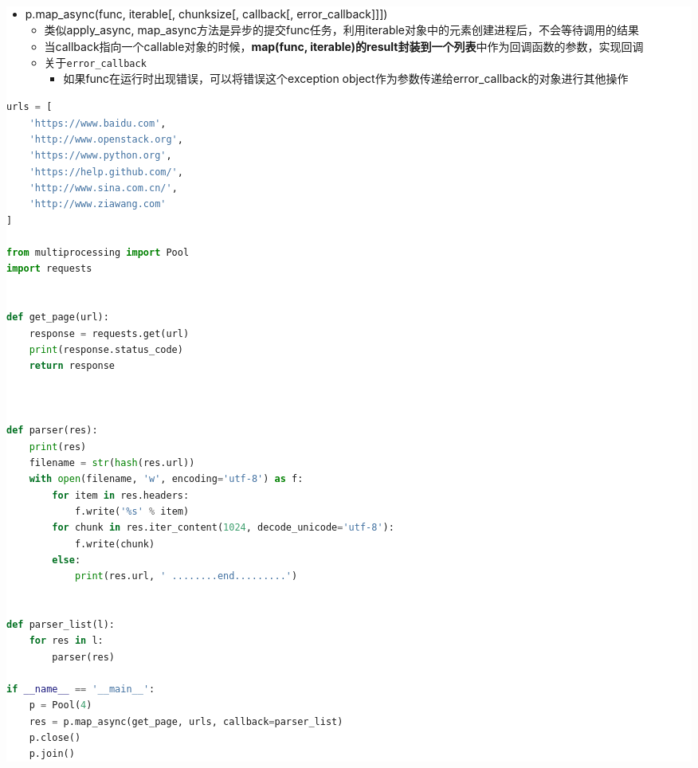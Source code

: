 




- p.map_async(func, iterable[, chunksize[, callback[, error_callback]]])
	- 类似apply_async, map_async方法是异步的提交func任务，利用iterable对象中的元素创建进程后，不会等待调用的结果
	- 当callback指向一个callable对象的时候，**map(func, iterable)的result封装到一个列表**中作为回调函数的参数，实现回调
	- 关于`error_callback`
		- 如果func在运行时出现错误，可以将错误这个exception object作为参数传递给error_callback的对象进行其他操作


```python
urls = [
    'https://www.baidu.com',
    'http://www.openstack.org',
    'https://www.python.org',
    'https://help.github.com/',
    'http://www.sina.com.cn/',
    'http://www.ziawang.com'
]

from multiprocessing import Pool
import requests


def get_page(url):
    response = requests.get(url)
    print(response.status_code)
    return response



def parser(res):
    print(res)
    filename = str(hash(res.url))
    with open(filename, 'w', encoding='utf-8') as f:
        for item in res.headers:
            f.write('%s' % item)
        for chunk in res.iter_content(1024, decode_unicode='utf-8'):
            f.write(chunk)
        else:
            print(res.url, ' ........end.........')


def parser_list(l):
    for res in l:
        parser(res)

if __name__ == '__main__':
    p = Pool(4)
    res = p.map_async(get_page, urls, callback=parser_list)
    p.close()
    p.join()
```
